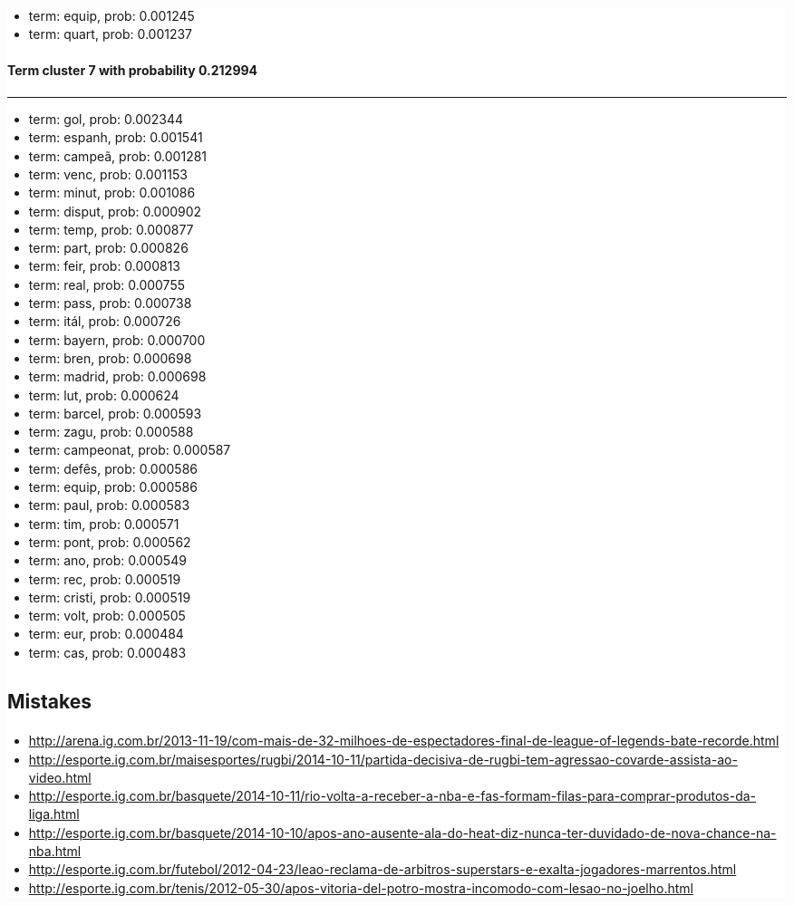 - term: equip, prob: 0.001245
- term: quart, prob: 0.001237

#### Term cluster 7 with probability 0.212994
---------------
- term: gol, prob: 0.002344
- term: espanh, prob: 0.001541
- term: campeã, prob: 0.001281
- term: venc, prob: 0.001153
- term: minut, prob: 0.001086
- term: disput, prob: 0.000902
- term: temp, prob: 0.000877
- term: part, prob: 0.000826
- term: feir, prob: 0.000813
- term: real, prob: 0.000755
- term: pass, prob: 0.000738
- term: itál, prob: 0.000726
- term: bayern, prob: 0.000700
- term: bren, prob: 0.000698
- term: madrid, prob: 0.000698
- term: lut, prob: 0.000624
- term: barcel, prob: 0.000593
- term: zagu, prob: 0.000588
- term: campeonat, prob: 0.000587
- term: defês, prob: 0.000586
- term: equip, prob: 0.000586
- term: paul, prob: 0.000583
- term: tim, prob: 0.000571
- term: pont, prob: 0.000562
- term: ano, prob: 0.000549
- term: rec, prob: 0.000519
- term: cristi, prob: 0.000519
- term: volt, prob: 0.000505
- term: eur, prob: 0.000484
- term: cas, prob: 0.000483


## Mistakes
- http://arena.ig.com.br/2013-11-19/com-mais-de-32-milhoes-de-espectadores-final-de-league-of-legends-bate-recorde.html
- http://esporte.ig.com.br/maisesportes/rugbi/2014-10-11/partida-decisiva-de-rugbi-tem-agressao-covarde-assista-ao-video.html
- http://esporte.ig.com.br/basquete/2014-10-11/rio-volta-a-receber-a-nba-e-fas-formam-filas-para-comprar-produtos-da-liga.html
- http://esporte.ig.com.br/basquete/2014-10-10/apos-ano-ausente-ala-do-heat-diz-nunca-ter-duvidado-de-nova-chance-na-nba.html
- http://esporte.ig.com.br/futebol/2012-04-23/leao-reclama-de-arbitros-superstars-e-exalta-jogadores-marrentos.html
- http://esporte.ig.com.br/tenis/2012-05-30/apos-vitoria-del-potro-mostra-incomodo-com-lesao-no-joelho.html
